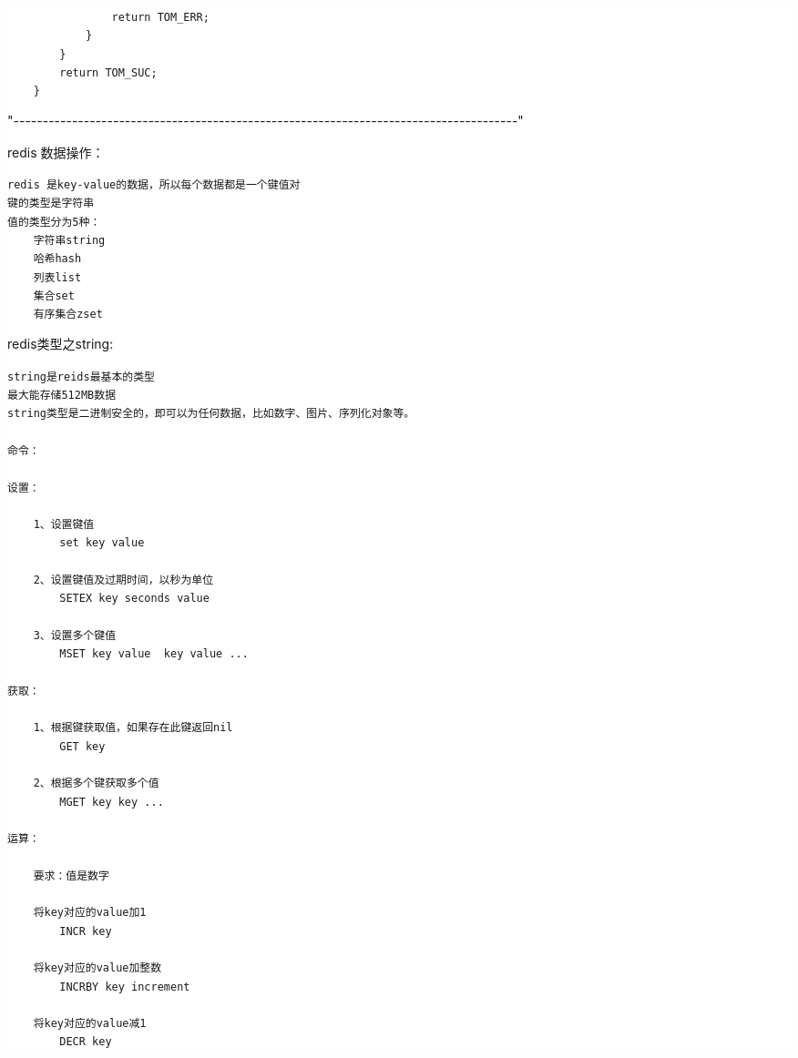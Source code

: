 					return TOM_ERR;
				}
			}
			return TOM_SUC;
		}


"--------------------------------------------------------------------------------------"

redis 数据操作：

	redis 是key-value的数据，所以每个数据都是一个键值对
	键的类型是字符串
	值的类型分为5种：
		字符串string
		哈希hash
		列表list
		集合set
		有序集合zset



redis类型之string:

	string是reids最基本的类型
	最大能存储512MB数据
	string类型是二进制安全的，即可以为任何数据，比如数字、图片、序列化对象等。

	命令：
	
	设置：	

		1、设置键值
			set key value

		2、设置键值及过期时间，以秒为单位
			SETEX key seconds value
	
		3、设置多个键值
			MSET key value  key value ...

	获取：

		1、根据键获取值，如果存在此键返回nil
			GET key

		2、根据多个键获取多个值
			MGET key key ...

	运算：
		
		要求：值是数字

		将key对应的value加1
			INCR key

		将key对应的value加整数
			INCRBY key increment

		将key对应的value减1
			DECR key
